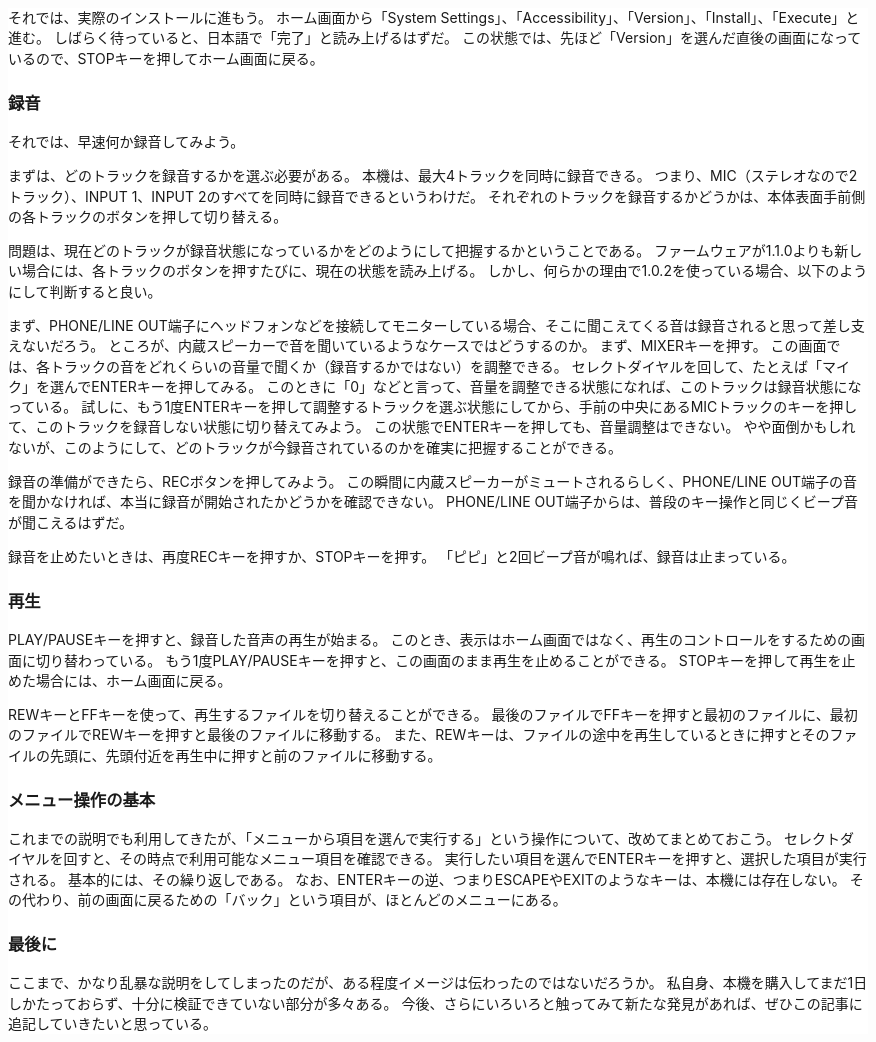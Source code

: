 それでは、実際のインストールに進もう。
ホーム画面から「System Settings」、「Accessibility」、「Version」、「Install」、「Execute」と進む。
しばらく待っていると、日本語で「完了」と読み上げるはずだ。
この状態では、先ほど「Version」を選んだ直後の画面になっているので、STOPキーを押してホーム画面に戻る。

### 録音

それでは、早速何か録音してみよう。

まずは、どのトラックを録音するかを選ぶ必要がある。
本機は、最大4トラックを同時に録音できる。
つまり、MIC（ステレオなので2トラック）、INPUT 1、INPUT 2のすべてを同時に録音できるというわけだ。
それぞれのトラックを録音するかどうかは、本体表面手前側の各トラックのボタンを押して切り替える。

問題は、現在どのトラックが録音状態になっているかをどのようにして把握するかということである。
ファームウェアが1.1.0よりも新しい場合には、各トラックのボタンを押すたびに、現在の状態を読み上げる。
しかし、何らかの理由で1.0.2を使っている場合、以下のようにして判断すると良い。

まず、PHONE/LINE OUT端子にヘッドフォンなどを接続してモニターしている場合、そこに聞こえてくる音は録音されると思って差し支えないだろう。
ところが、内蔵スピーカーで音を聞いているようなケースではどうするのか。
まず、MIXERキーを押す。
この画面では、各トラックの音をどれくらいの音量で聞くか（録音するかではない）を調整できる。
セレクトダイヤルを回して、たとえば「マイク」を選んでENTERキーを押してみる。
このときに「0」などと言って、音量を調整できる状態になれば、このトラックは録音状態になっている。
試しに、もう1度ENTERキーを押して調整するトラックを選ぶ状態にしてから、手前の中央にあるMICトラックのキーを押して、このトラックを録音しない状態に切り替えてみよう。
この状態でENTERキーを押しても、音量調整はできない。
やや面倒かもしれないが、このようにして、どのトラックが今録音されているのかを確実に把握することができる。

録音の準備ができたら、RECボタンを押してみよう。
この瞬間に内蔵スピーカーがミュートされるらしく、PHONE/LINE OUT端子の音を聞かなければ、本当に録音が開始されたかどうかを確認できない。
PHONE/LINE OUT端子からは、普段のキー操作と同じくビープ音が聞こえるはずだ。

録音を止めたいときは、再度RECキーを押すか、STOPキーを押す。
「ピピ」と2回ビープ音が鳴れば、録音は止まっている。

### 再生

PLAY/PAUSEキーを押すと、録音した音声の再生が始まる。
このとき、表示はホーム画面ではなく、再生のコントロールをするための画面に切り替わっている。
もう1度PLAY/PAUSEキーを押すと、この画面のまま再生を止めることができる。
STOPキーを押して再生を止めた場合には、ホーム画面に戻る。

REWキーとFFキーを使って、再生するファイルを切り替えることができる。
最後のファイルでFFキーを押すと最初のファイルに、最初のファイルでREWキーを押すと最後のファイルに移動する。
また、REWキーは、ファイルの途中を再生しているときに押すとそのファイルの先頭に、先頭付近を再生中に押すと前のファイルに移動する。

### メニュー操作の基本

これまでの説明でも利用してきたが、「メニューから項目を選んで実行する」という操作について、改めてまとめておこう。
セレクトダイヤルを回すと、その時点で利用可能なメニュー項目を確認できる。
実行したい項目を選んでENTERキーを押すと、選択した項目が実行される。
基本的には、その繰り返しである。
なお、ENTERキーの逆、つまりESCAPEやEXITのようなキーは、本機には存在しない。
その代わり、前の画面に戻るための「バック」という項目が、ほとんどのメニューにある。

### 最後に

ここまで、かなり乱暴な説明をしてしまったのだが、ある程度イメージは伝わったのではないだろうか。
私自身、本機を購入してまだ1日しかたっておらず、十分に検証できていない部分が多々ある。
今後、さらにいろいろと触ってみて新たな発見があれば、ぜひこの記事に追記していきたいと思っている。
